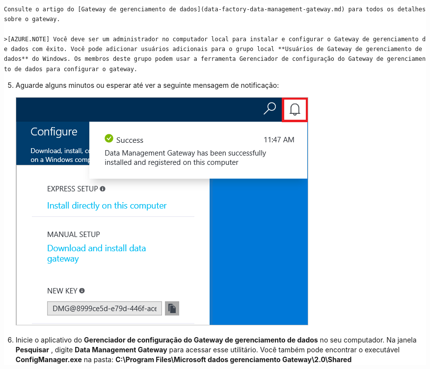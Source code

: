     Consulte o artigo do [Gateway de gerenciamento de dados](data-factory-data-management-gateway.md) para todos os detalhes sobre o gateway.

    >[AZURE.NOTE] Você deve ser um administrador no computador local para instalar e configurar o Gateway de gerenciamento de dados com êxito. Você pode adicionar usuários adicionais para o grupo local **Usuários de Gateway de gerenciamento de dados** do Windows. Os membros deste grupo podem usar a ferramenta Gerenciador de configuração do Gateway de gerenciamento de dados para configurar o gateway. 

5. Aguarde alguns minutos ou esperar até ver a seguinte mensagem de notificação:

    ![Instalação do gateway bem-sucedido](./media/data-factory-move-data-between-onprem-and-cloud/gateway-install-success.png) 
6. Inicie o aplicativo do **Gerenciador de configuração do Gateway de gerenciamento de dados** no seu computador. Na janela **Pesquisar** , digite **Data Management Gateway** para acessar esse utilitário. Você também pode encontrar o executável **ConfigManager.exe** na pasta: **C:\Program Files\Microsoft dados gerenciamento Gateway\2.0\Shared** 
